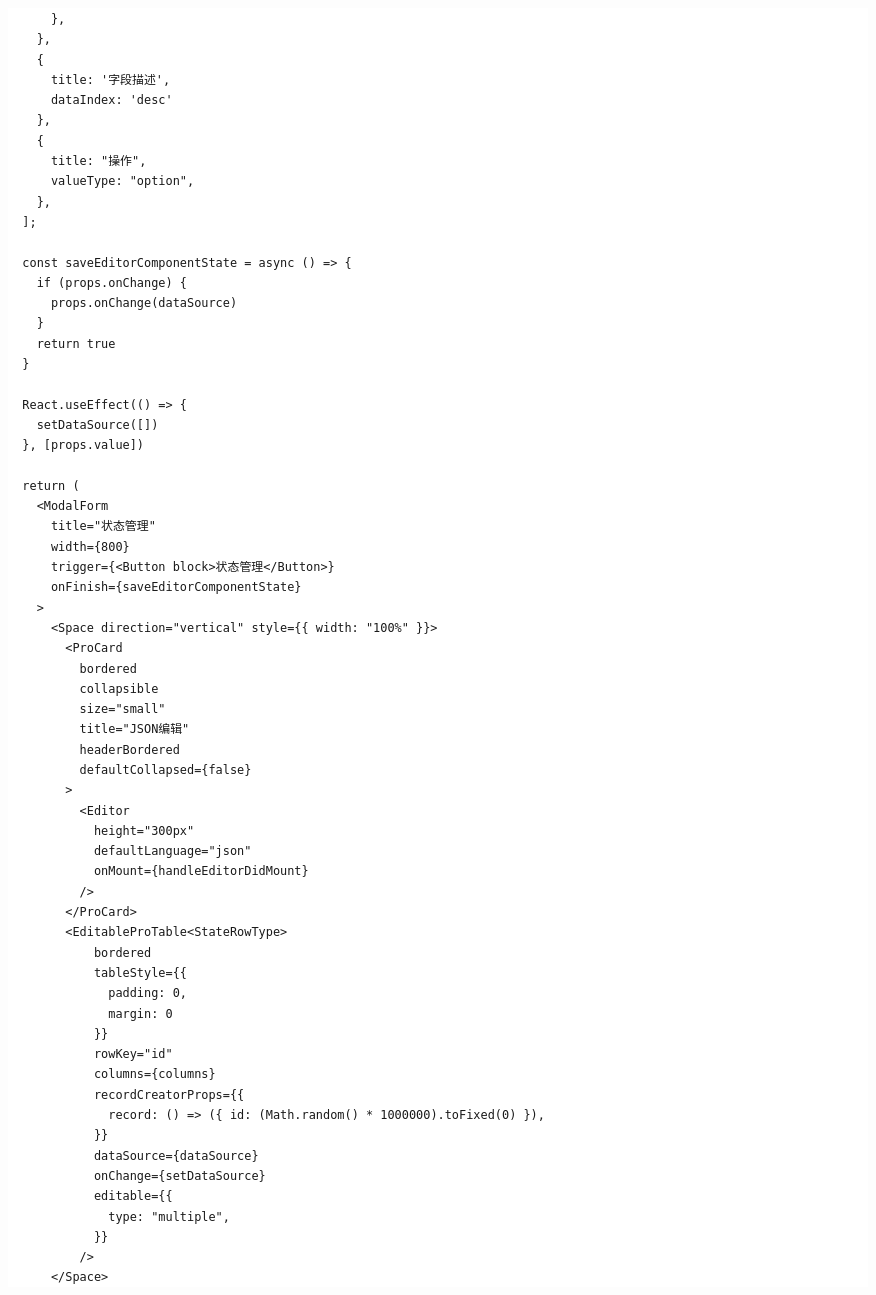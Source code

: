 ```tsx
      },
    },
    {
      title: '字段描述',
      dataIndex: 'desc'
    },
    {
      title: "操作",
      valueType: "option",
    },
  ];

  const saveEditorComponentState = async () => {
    if (props.onChange) {
      props.onChange(dataSource)
    }
    return true
  }

  React.useEffect(() => {
    setDataSource([])
  }, [props.value])

  return (
    <ModalForm
      title="状态管理"
      width={800}
      trigger={<Button block>状态管理</Button>}
      onFinish={saveEditorComponentState}
    >
      <Space direction="vertical" style={{ width: "100%" }}>
        <ProCard
          bordered
          collapsible
          size="small"
          title="JSON编辑"
          headerBordered
          defaultCollapsed={false}
        >
          <Editor
            height="300px"
            defaultLanguage="json"
            onMount={handleEditorDidMount}
          />
        </ProCard>
        <EditableProTable<StateRowType>
            bordered
            tableStyle={{
              padding: 0,
              margin: 0
            }}
            rowKey="id"
            columns={columns}
            recordCreatorProps={{
              record: () => ({ id: (Math.random() * 1000000).toFixed(0) }),
            }}
            dataSource={dataSource}
            onChange={setDataSource}
            editable={{
              type: "multiple",
            }}
          />
      </Space>
```